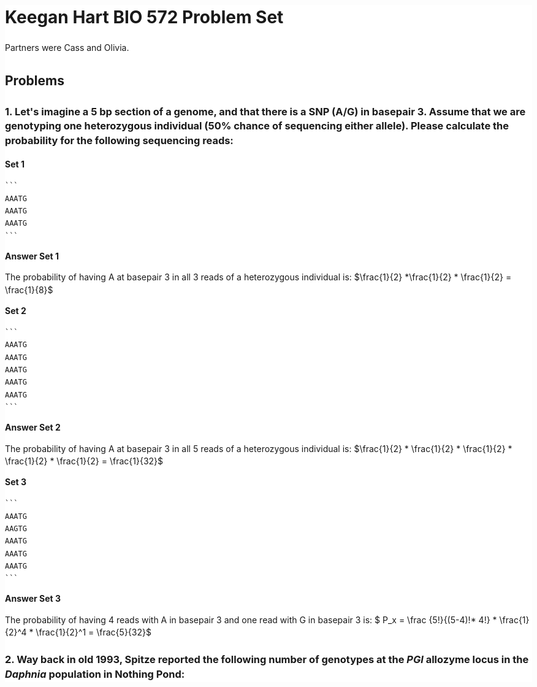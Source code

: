 # Keegan Hart BIO 572 Problem Set 
Partners were Cass and Olivia.
## Problems
### 1. Let's imagine a 5 bp section of a genome, and that there is a SNP (A/G) in basepair 3. Assume that we are genotyping one heterozygous individual (50% chance of sequencing either allele). Please calculate the probability for the following sequencing reads:

**Set 1**
    
    ```
    AAATG
    AAATG
    AAATG
    ```
**Answer Set 1**


The probability of having A at basepair 3 in all 3 reads of a heterozygous individual is:
 $\frac{1}{2} *\frac{1}{2} * \frac{1}{2} = \frac{1}{8}$

 **Set 2**

    ```
    AAATG
    AAATG
    AAATG
    AAATG
    AAATG
    ```
**Answer Set 2**

The probability of having A at basepair 3 in all 5 reads of a heterozygous individual is:
$\frac{1}{2}  * \frac{1}{2} * \frac{1}{2} * \frac{1}{2} * \frac{1}{2} = \frac{1}{32}$


 **Set 3**

    ```
    AAATG
    AAGTG
    AAATG
    AAATG
    AAATG
    ```
**Answer Set 3**

The probability of having 4 reads with A in basepair 3 and one read with G in basepair 3 is: 
$  P_x = \frac {5!}{(5-4)!* 4!} * \frac{1}{2}^4 * \frac{1}{2}^1 = \frac{5}{32}$

### 2. Way back in old 1993, Spitze reported the following number of genotypes at the *PGI* allozyme locus in the *Daphnia* population in Nothing Pond:
